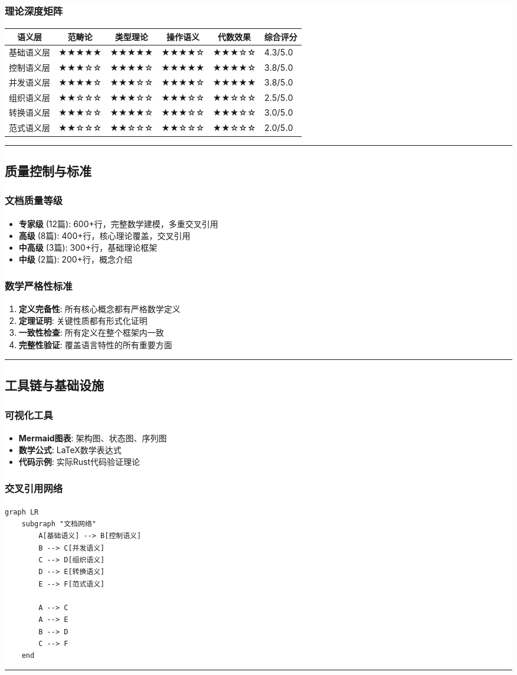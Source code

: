 ### 理论深度矩阵

| 语义层 | 范畴论 | 类型理论 | 操作语义 | 代数效果 | 综合评分 |
|--------|---------|----------|----------|----------|----------|
| 基础语义层 | ★★★★★ | ★★★★★ | ★★★★☆ | ★★★☆☆ | 4.3/5.0 |
| 控制语义层 | ★★★☆☆ | ★★★★☆ | ★★★★★ | ★★★★☆ | 3.8/5.0 |
| 并发语义层 | ★★★★☆ | ★★★☆☆ | ★★★★☆ | ★★★★★ | 3.8/5.0 |
| 组织语义层 | ★★☆☆☆ | ★★★☆☆ | ★★★☆☆ | ★★☆☆☆ | 2.5/5.0 |
| 转换语义层 | ★★★☆☆ | ★★★★☆ | ★★★☆☆ | ★★★☆☆ | 3.0/5.0 |
| 范式语义层 | ★★☆☆☆ | ★★☆☆☆ | ★★☆☆☆ | ★★☆☆☆ | 2.0/5.0 |

---

## 质量控制与标准

### 文档质量等级

- **专家级** (12篇): 600+行，完整数学建模，多重交叉引用
- **高级** (8篇): 400+行，核心理论覆盖，交叉引用
- **中高级** (3篇): 300+行，基础理论框架
- **中级** (2篇): 200+行，概念介绍

### 数学严格性标准

1. **定义完备性**: 所有核心概念都有严格数学定义
2. **定理证明**: 关键性质都有形式化证明
3. **一致性检查**: 所有定义在整个框架内一致
4. **完整性验证**: 覆盖语言特性的所有重要方面

---

## 工具链与基础设施

### 可视化工具

- **Mermaid图表**: 架构图、状态图、序列图
- **数学公式**: LaTeX数学表达式
- **代码示例**: 实际Rust代码验证理论

### 交叉引用网络

```mermaid
graph LR
    subgraph "文档网络"
        A[基础语义] --> B[控制语义]
        B --> C[并发语义]
        C --> D[组织语义]
        D --> E[转换语义]
        E --> F[范式语义]
        
        A --> C
        A --> E
        B --> D
        C --> F
    end
```

---